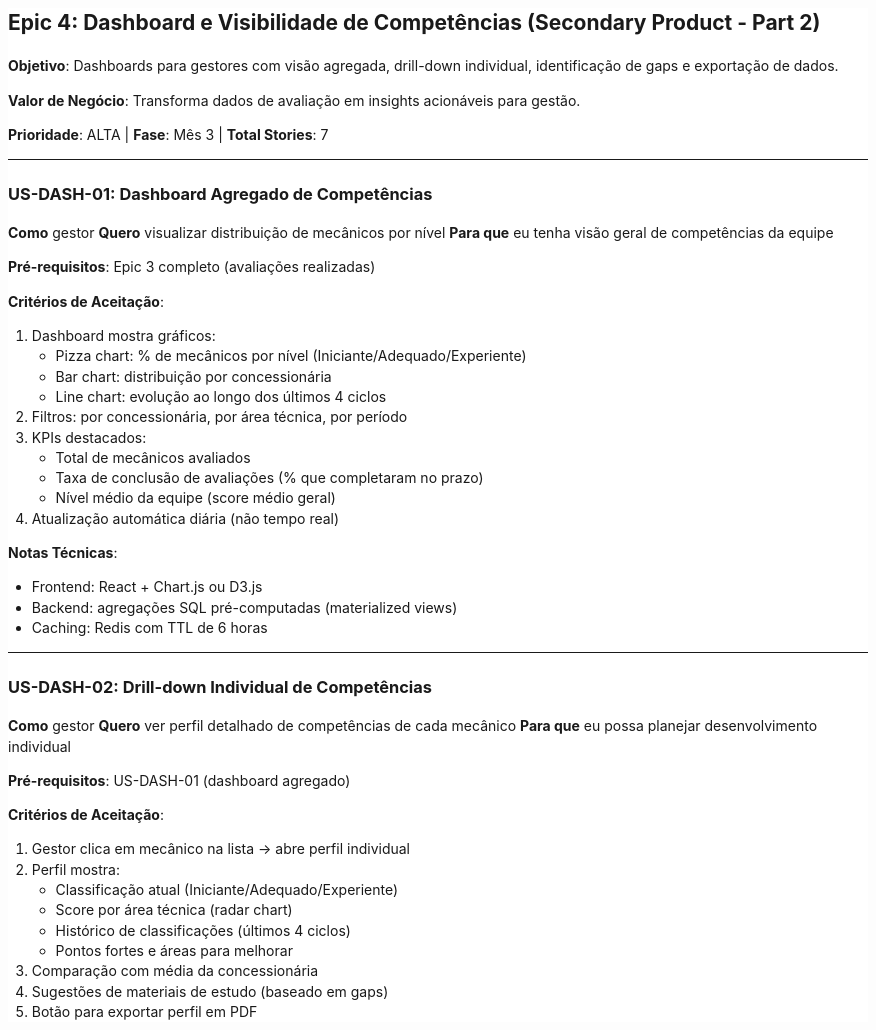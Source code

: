 
## Epic 4: Dashboard e Visibilidade de Competências (Secondary Product - Part 2)

**Objetivo**: Dashboards para gestores com visão agregada, drill-down individual, identificação de gaps e exportação de dados.

**Valor de Negócio**: Transforma dados de avaliação em insights acionáveis para gestão.

**Prioridade**: ALTA | **Fase**: Mês 3 | **Total Stories**: 7

---

### US-DASH-01: Dashboard Agregado de Competências

**Como** gestor
**Quero** visualizar distribuição de mecânicos por nível
**Para que** eu tenha visão geral de competências da equipe

**Pré-requisitos**: Epic 3 completo (avaliações realizadas)

**Critérios de Aceitação**:
1. Dashboard mostra gráficos:
   - Pizza chart: % de mecânicos por nível (Iniciante/Adequado/Experiente)
   - Bar chart: distribuição por concessionária
   - Line chart: evolução ao longo dos últimos 4 ciclos
2. Filtros: por concessionária, por área técnica, por período
3. KPIs destacados:
   - Total de mecânicos avaliados
   - Taxa de conclusão de avaliações (% que completaram no prazo)
   - Nível médio da equipe (score médio geral)
4. Atualização automática diária (não tempo real)

**Notas Técnicas**:
- Frontend: React + Chart.js ou D3.js
- Backend: agregações SQL pré-computadas (materialized views)
- Caching: Redis com TTL de 6 horas

---

### US-DASH-02: Drill-down Individual de Competências

**Como** gestor
**Quero** ver perfil detalhado de competências de cada mecânico
**Para que** eu possa planejar desenvolvimento individual

**Pré-requisitos**: US-DASH-01 (dashboard agregado)

**Critérios de Aceitação**:
1. Gestor clica em mecânico na lista → abre perfil individual
2. Perfil mostra:
   - Classificação atual (Iniciante/Adequado/Experiente)
   - Score por área técnica (radar chart)
   - Histórico de classificações (últimos 4 ciclos)
   - Pontos fortes e áreas para melhorar
3. Comparação com média da concessionária
4. Sugestões de materiais de estudo (baseado em gaps)
5. Botão para exportar perfil em PDF
